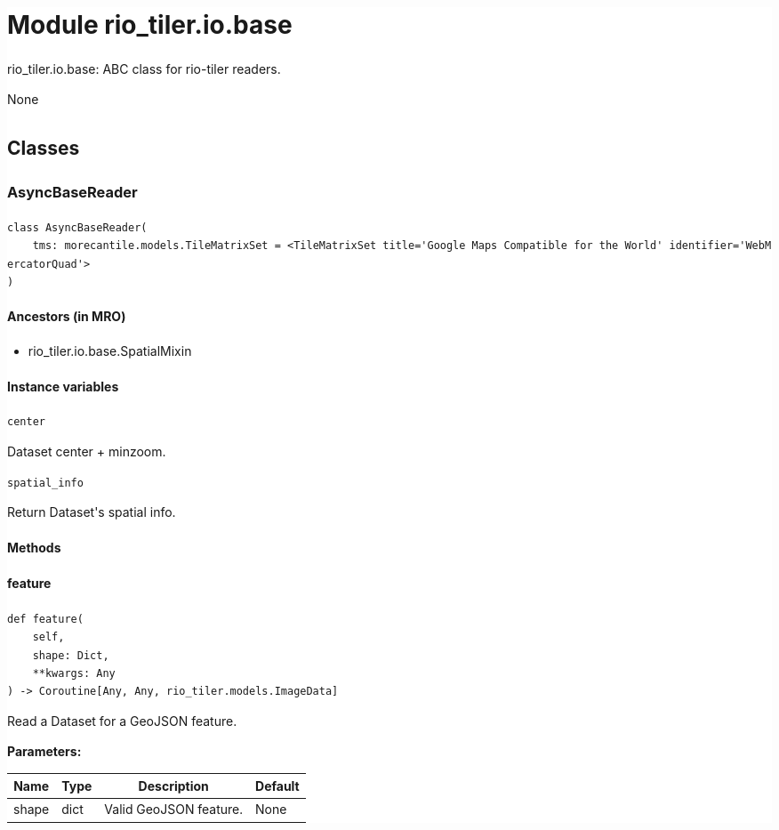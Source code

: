 # Module rio_tiler.io.base

rio_tiler.io.base: ABC class for rio-tiler readers.

None

## Classes

### AsyncBaseReader

```python3
class AsyncBaseReader(
    tms: morecantile.models.TileMatrixSet = <TileMatrixSet title='Google Maps Compatible for the World' identifier='WebMercatorQuad'>
)
```

#### Ancestors (in MRO)

* rio_tiler.io.base.SpatialMixin

#### Instance variables

```python3
center
```

Dataset center + minzoom.

```python3
spatial_info
```

Return Dataset's spatial info.

#### Methods

    
#### feature

```python3
def feature(
    self,
    shape: Dict,
    **kwargs: Any
) -> Coroutine[Any, Any, rio_tiler.models.ImageData]
```

    
Read a Dataset for a GeoJSON feature.

**Parameters:**

| Name | Type | Description | Default |
|---|---|---|---|
| shape | dict | Valid GeoJSON feature. | None |
